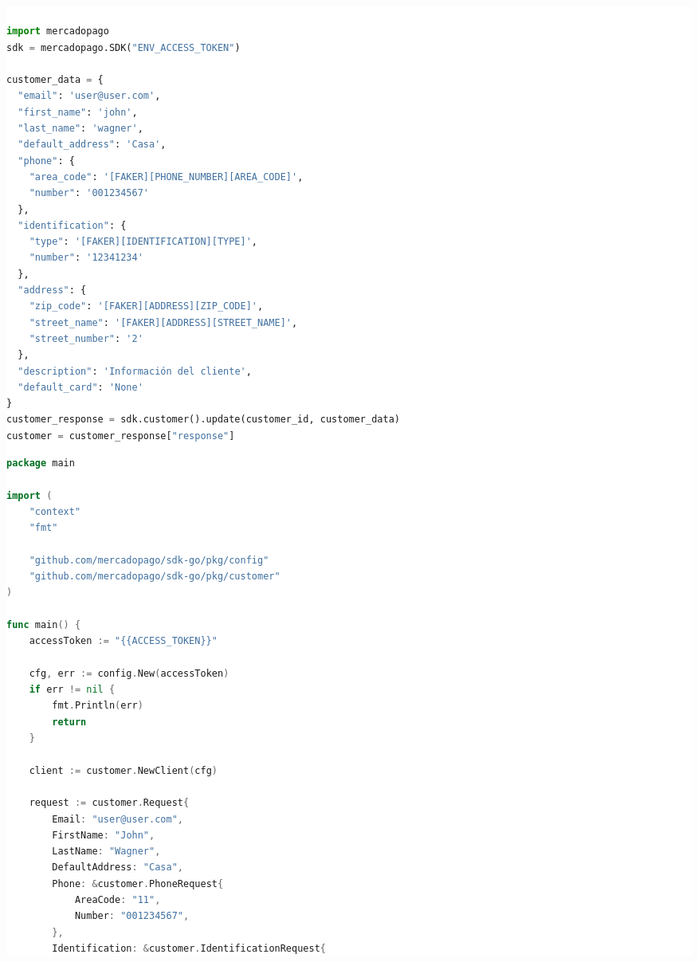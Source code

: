 ```csharp

```
```python

import mercadopago
sdk = mercadopago.SDK("ENV_ACCESS_TOKEN")

customer_data = {
  "email": 'user@user.com',
  "first_name": 'john',
  "last_name": 'wagner',
  "default_address": 'Casa',
  "phone": {
    "area_code": '[FAKER][PHONE_NUMBER][AREA_CODE]',
    "number": '001234567'
  },
  "identification": {
    "type": '[FAKER][IDENTIFICATION][TYPE]',
    "number": '12341234'
  },
  "address": {
    "zip_code": '[FAKER][ADDRESS][ZIP_CODE]',
    "street_name": '[FAKER][ADDRESS][STREET_NAME]',
    "street_number": '2'
  },
  "description": 'Información del cliente',
  "default_card": 'None'
}
customer_response = sdk.customer().update(customer_id, customer_data)
customer = customer_response["response"]

```
```go
package main

import (
	"context"
	"fmt"

	"github.com/mercadopago/sdk-go/pkg/config"
	"github.com/mercadopago/sdk-go/pkg/customer"
)

func main() {
	accessToken := "{{ACCESS_TOKEN}}"

	cfg, err := config.New(accessToken)
	if err != nil {
		fmt.Println(err)
		return
	}

	client := customer.NewClient(cfg)

	request := customer.Request{
		Email: "user@user.com",
		FirstName: "John",
		LastName: "Wagner",
		DefaultAddress: "Casa",
		Phone: &customer.PhoneRequest{
			AreaCode: "11",
			Number: "001234567",
		},
		Identification: &customer.IdentificationRequest{
```